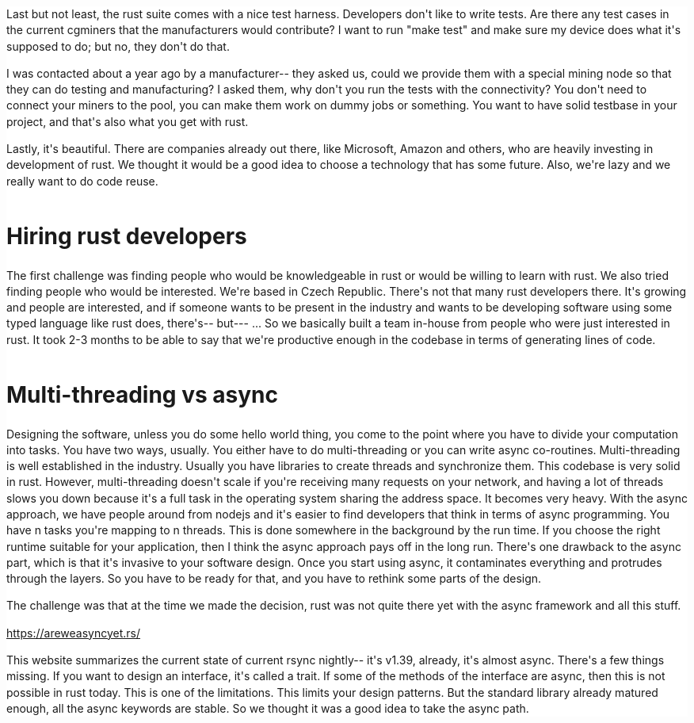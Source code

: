Last but not least, the rust suite comes with a nice test harness. Developers don't like to write tests. Are there any test cases in the current cgminers that the manufacturers would contribute? I want to run "make test" and make sure my device does what it's supposed to do; but no, they don't do that.

I was contacted about a year ago by a manufacturer-- they asked us, could we provide them with a special mining node so that they can do testing and manufacturing? I asked them, why don't you run the tests with the connectivity? You don't need to connect your miners to the pool, you can make them work on dummy jobs or something. You want to have solid testbase in your project, and that's also what you get with rust.

Lastly, it's beautiful. There are companies already out there, like Microsoft, Amazon and others, who are heavily investing in development of rust. We thought it would be a good idea to choose a technology that has some future. Also, we're lazy and we really want to do code reuse.

# Hiring rust developers

The first challenge was finding people who would be knowledgeable in rust or would be willing to learn with rust. We also tried finding people who would be interested. We're based in Czech Republic. There's not that many rust developers there. It's growing and people are interested, and if someone wants to be present in the industry and wants to be developing software using some typed language like rust does, there's-- but--- ... So we basically built a team in-house from people who were just interested in rust. It took 2-3 months to be able to say that we're productive enough in the codebase in terms of generating lines of code.

# Multi-threading vs async

Designing the software, unless you do some hello world thing, you come to the point where you have to divide your computation into tasks. You have two ways, usually. You either have to do multi-threading or you can write async co-routines. Multi-threading is well established in the industry. Usually you have libraries to create threads and synchronize them. This codebase is very solid in rust. However, multi-threading doesn't scale if you're receiving many requests on your network, and having a lot of threads slows you down because it's a full task in the operating system sharing the address space. It becomes very heavy. With the async approach, we have people around from nodejs and it's easier to find developers that think in terms of async programming. You have n tasks you're mapping to n threads. This is done somewhere in the background by the run time. If you choose the right runtime suitable for your application, then I think the async approach pays off in the long run. There's one drawback to the async part, which is that it's invasive to your software design. Once you start using async, it contaminates everything and protrudes through the layers. So you have to be ready for that, and you have to rethink some parts of the design.

The challenge was that at the time we made the decision, rust was not quite there yet with the async framework and all this stuff.

<https://areweasyncyet.rs/>

This website summarizes the current state of current rsync nightly-- it's v1.39, already, it's almost async. There's a few things missing. If you want to design an interface, it's called a trait. If some of the methods of the interface are async, then this is not possible in rust today. This is one of the limitations. This limits your design patterns. But the standard library already matured enough, all the async keywords are stable. So we thought it was a good idea to take the async path.
